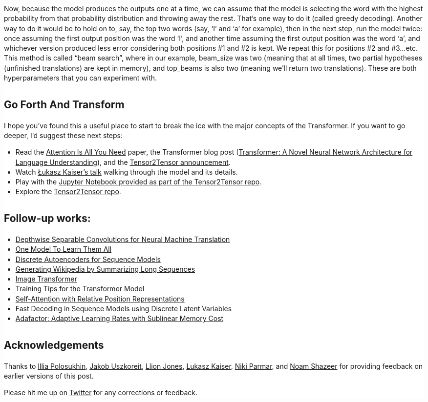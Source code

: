 Now, because the model produces the outputs one at a time, we can assume that the model is selecting the word with the highest probability from that probability distribution and throwing away the rest. That’s one way to do it (called greedy decoding). Another way to do it would be to hold on to, say, the top two words (say, ‘I’ and ‘a’ for example), then in the next step, run the model twice: once assuming the first output position was the word ‘I’, and another time assuming the first output position was the word ‘a’, and whichever version produced less error considering both positions #1 and #2 is kept. We repeat this for positions #2 and #3…etc. This method is called “beam search”, where in our example, beam_size was two (meaning that at all times, two partial hypotheses (unfinished translations) are kept in memory), and top_beams is also two (meaning we’ll return two translations). These are both hyperparameters that you can experiment with.

## Go Forth And Transform
I hope you’ve found this a useful place to start to break the ice with the major concepts of the Transformer. If you want to go deeper, I’d suggest these next steps:

- Read the [Attention Is All You Need](https://arxiv.org/abs/1706.03762) paper, the Transformer blog post ([Transformer: A Novel Neural Network Architecture for Language Understanding](https://ai.googleblog.com/2017/08/transformer-novel-neural-network.html)), and the [Tensor2Tensor announcement](https://ai.googleblog.com/2017/06/accelerating-deep-learning-research.html).
- Watch [Łukasz Kaiser’s talk](https://www.youtube.com/watch?v=rBCqOTEfxvg) walking through the model and its details.
- Play with the [Jupyter Notebook provided as part of the Tensor2Tensor repo](https://colab.research.google.com/github/tensorflow/tensor2tensor/blob/master/tensor2tensor/notebooks/hello_t2t.ipynb).
- Explore the [Tensor2Tensor repo](https://github.com/tensorflow/tensor2tensor).

## Follow-up works:
- [Depthwise Separable Convolutions for Neural Machine Translation](https://arxiv.org/abs/1706.03059)
- [One Model To Learn Them All](https://arxiv.org/abs/1706.05137)
- [Discrete Autoencoders for Sequence Models](https://arxiv.org/abs/1801.09797)
- [Generating Wikipedia by Summarizing Long Sequences](https://arxiv.org/abs/1801.10198)
- [Image Transformer](https://arxiv.org/abs/1802.05751)
- [Training Tips for the Transformer Model](https://arxiv.org/abs/1804.00247)
- [Self-Attention with Relative Position Representations](https://arxiv.org/abs/1803.02155)
- [Fast Decoding in Sequence Models using Discrete Latent Variables](https://arxiv.org/abs/1803.03382)
- [Adafactor: Adaptive Learning Rates with Sublinear Memory Cost](https://arxiv.org/abs/1804.04235)

## Acknowledgements
Thanks to [Illia Polosukhin](https://twitter.com/ilblackdragon), [Jakob Uszkoreit](http://jakob.uszkoreit.net/), [Llion Jones](https://www.linkedin.com/in/llion-jones-9ab3064b), [Lukasz Kaiser](https://ai.google/research/people/LukaszKaiser), [Niki Parmar](https://twitter.com/nikiparmar09), and [Noam Shazeer](https://dblp.org/pers/hd/s/Shazeer:Noam) for providing feedback on earlier versions of this post.

Please hit me up on [Twitter](https://twitter.com/JayAlammar) for any corrections or feedback.